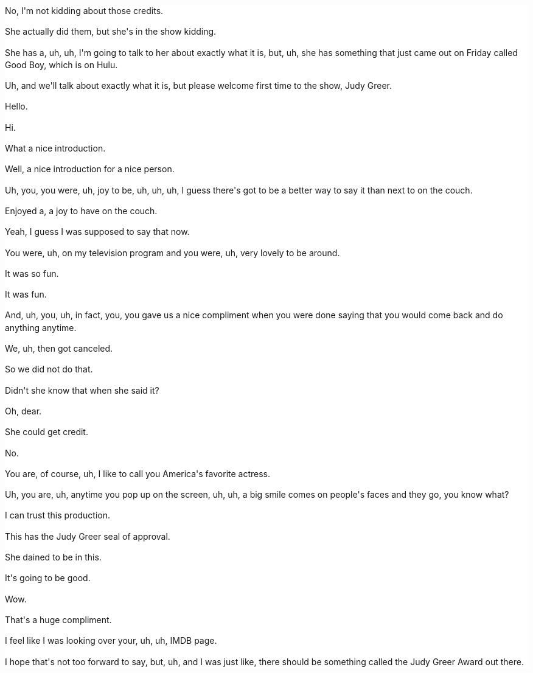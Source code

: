 No, I'm not kidding about those credits.

She actually did them, but she's in the show kidding.

She has a, uh, uh, I'm going to talk to her about exactly what it is, but, uh, she has something that just came out on Friday called Good Boy, which is on Hulu.

Uh, and we'll talk about exactly what it is, but please welcome first time to the show, Judy Greer.

Hello.

Hi.

What a nice introduction.

Well, a nice introduction for a nice person.

Uh, you, you were, uh, joy to be, uh, uh, uh, I guess there's got to be a better way to say it than next to on the couch.

Enjoyed a, a joy to have on the couch.

Yeah, I guess I was supposed to say that now.

You were, uh, on my television program and you were, uh, very lovely to be around.

It was so fun.

It was fun.

And, uh, you, uh, in fact, you, you gave us a nice compliment when you were done saying that you would come back and do anything anytime.

We, uh, then got canceled.

So we did not do that.

Didn't she know that when she said it?

Oh, dear.

She could get credit.

No.

You are, of course, uh, I like to call you America's favorite actress.

Uh, you are, uh, anytime you pop up on the screen, uh, uh, a big smile comes on people's faces and they go, you know what?

I can trust this production.

This has the Judy Greer seal of approval.

She dained to be in this.

It's going to be good.

Wow.

That's a huge compliment.

I feel like I was looking over your, uh, uh, IMDB page.

I hope that's not too forward to say, but, uh, and I was just like, there should be something called the Judy Greer Award out there.
